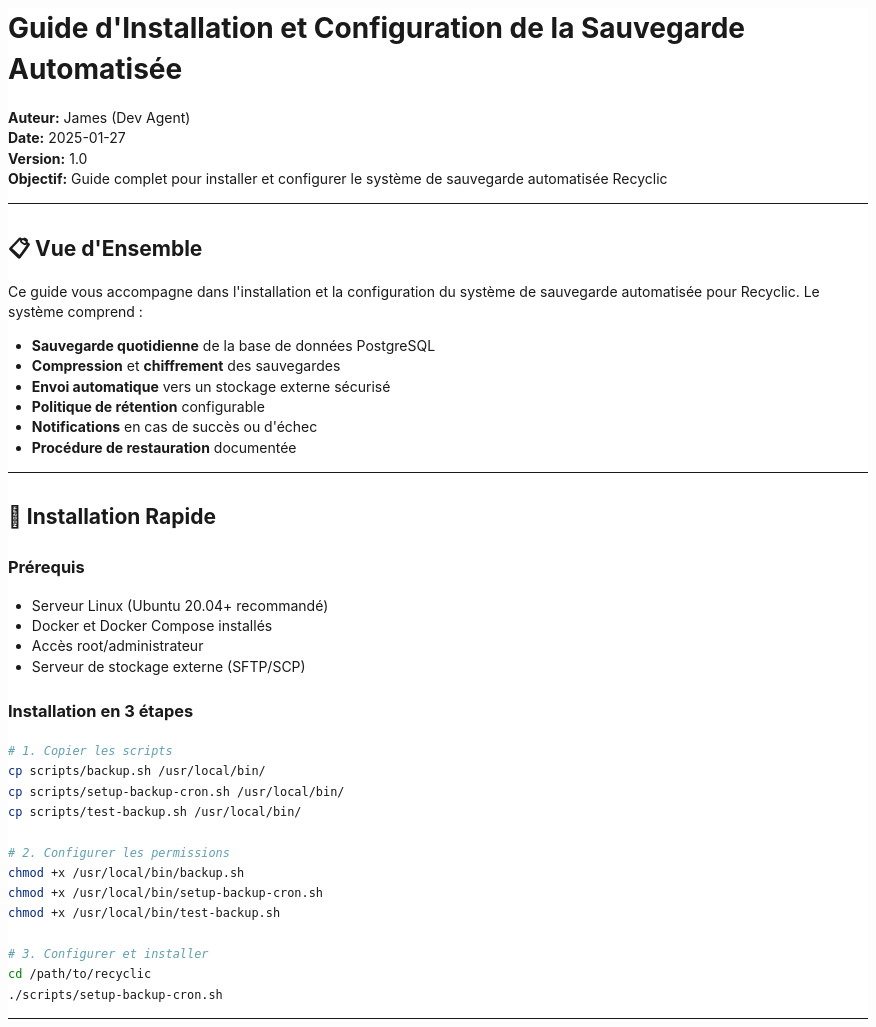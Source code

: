# Guide d'Installation et Configuration de la Sauvegarde Automatisée

**Auteur:** James (Dev Agent)  
**Date:** 2025-01-27  
**Version:** 1.0  
**Objectif:** Guide complet pour installer et configurer le système de sauvegarde automatisée Recyclic

---

## 📋 Vue d'Ensemble

Ce guide vous accompagne dans l'installation et la configuration du système de sauvegarde automatisée pour Recyclic. Le système comprend :

- **Sauvegarde quotidienne** de la base de données PostgreSQL
- **Compression** et **chiffrement** des sauvegardes
- **Envoi automatique** vers un stockage externe sécurisé
- **Politique de rétention** configurable
- **Notifications** en cas de succès ou d'échec
- **Procédure de restauration** documentée

---

## 🚀 Installation Rapide

### Prérequis
- Serveur Linux (Ubuntu 20.04+ recommandé)
- Docker et Docker Compose installés
- Accès root/administrateur
- Serveur de stockage externe (SFTP/SCP)

### Installation en 3 étapes

```bash
# 1. Copier les scripts
cp scripts/backup.sh /usr/local/bin/
cp scripts/setup-backup-cron.sh /usr/local/bin/
cp scripts/test-backup.sh /usr/local/bin/

# 2. Configurer les permissions
chmod +x /usr/local/bin/backup.sh
chmod +x /usr/local/bin/setup-backup-cron.sh
chmod +x /usr/local/bin/test-backup.sh

# 3. Configurer et installer
cd /path/to/recyclic
./scripts/setup-backup-cron.sh
```

---